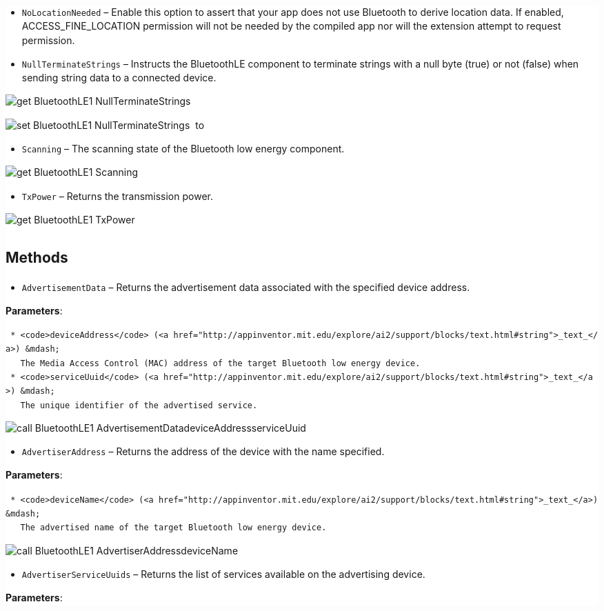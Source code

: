 + <a name="NoLocationNeeded"></a>`NoLocationNeeded` – Enable this option to assert that your app does not use Bluetooth to derive location data.
 If enabled, ACCESS_FINE_LOCATION permission will not be needed by the compiled app nor will
 the extension attempt to request permission.

+ <a name="NullTerminateStrings"></a>`NullTerminateStrings` – Instructs the BluetoothLE component to terminate strings with a null byte (true) or not (false)
 when sending string data to a connected device.


![get BluetoothLE1 NullTerminateStrings ](blocks/BluetoothLE.NullTerminateStrings_getter.svg)


![set BluetoothLE1 NullTerminateStrings  to](blocks/BluetoothLE.NullTerminateStrings_setter.svg)

+ <a name="Scanning"></a>`Scanning` – The scanning state of the Bluetooth low energy component.


![get BluetoothLE1 Scanning ](blocks/BluetoothLE.Scanning_getter.svg)

+ <a name="TxPower"></a>`TxPower` – Returns the transmission power.


![get BluetoothLE1 TxPower ](blocks/BluetoothLE.TxPower_getter.svg)

## Methods

+ <a name="AdvertisementData"></a>`AdvertisementData` – Returns the advertisement data associated with the specified device address.

 __Parameters__:

     * <code>deviceAddress</code> (<a href="http://appinventor.mit.edu/explore/ai2/support/blocks/text.html#string">_text_</a>) &mdash;
       The Media Access Control (MAC) address of the target Bluetooth low energy device.
     * <code>serviceUuid</code> (<a href="http://appinventor.mit.edu/explore/ai2/support/blocks/text.html#string">_text_</a>) &mdash;
       The unique identifier of the advertised service.

![call BluetoothLE1 AdvertisementDatadeviceAddressserviceUuid](blocks/BluetoothLE.AdvertisementData.svg)

+ <a name="AdvertiserAddress"></a>`AdvertiserAddress` – Returns the address of the device with the name specified.

 __Parameters__:

     * <code>deviceName</code> (<a href="http://appinventor.mit.edu/explore/ai2/support/blocks/text.html#string">_text_</a>) &mdash;
       The advertised name of the target Bluetooth low energy device.

![call BluetoothLE1 AdvertiserAddressdeviceName](blocks/BluetoothLE.AdvertiserAddress.svg)

+ <a name="AdvertiserServiceUuids"></a>`AdvertiserServiceUuids` – Returns the list of services available on the advertising device.

 __Parameters__:
